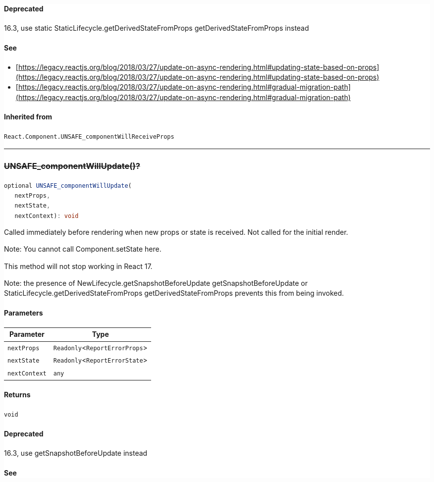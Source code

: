 #### Deprecated

16.3, use static StaticLifecycle.getDerivedStateFromProps getDerivedStateFromProps instead

#### See

- [https://legacy.reactjs.org/blog/2018/03/27/update-on-async-rendering.html#updating-state-based-on-props](https://legacy.reactjs.org/blog/2018/03/27/update-on-async-rendering.html#updating-state-based-on-props)
- [https://legacy.reactjs.org/blog/2018/03/27/update-on-async-rendering.html#gradual-migration-path](https://legacy.reactjs.org/blog/2018/03/27/update-on-async-rendering.html#gradual-migration-path)

#### Inherited from

`React.Component.UNSAFE_componentWillReceiveProps`

---

### ~~UNSAFE_componentWillUpdate()?~~

```ts
optional UNSAFE_componentWillUpdate(
   nextProps,
   nextState,
   nextContext): void
```

Called immediately before rendering when new props or state is received. Not called for the initial render.

Note: You cannot call Component.setState here.

This method will not stop working in React 17.

Note: the presence of NewLifecycle.getSnapshotBeforeUpdate getSnapshotBeforeUpdate
or StaticLifecycle.getDerivedStateFromProps getDerivedStateFromProps prevents
this from being invoked.

#### Parameters

| Parameter     | Type                             |
| ------------- | -------------------------------- |
| `nextProps`   | `Readonly`\<`ReportErrorProps`\> |
| `nextState`   | `Readonly`\<`ReportErrorState`\> |
| `nextContext` | `any`                            |

#### Returns

`void`

#### Deprecated

16.3, use getSnapshotBeforeUpdate instead

#### See
